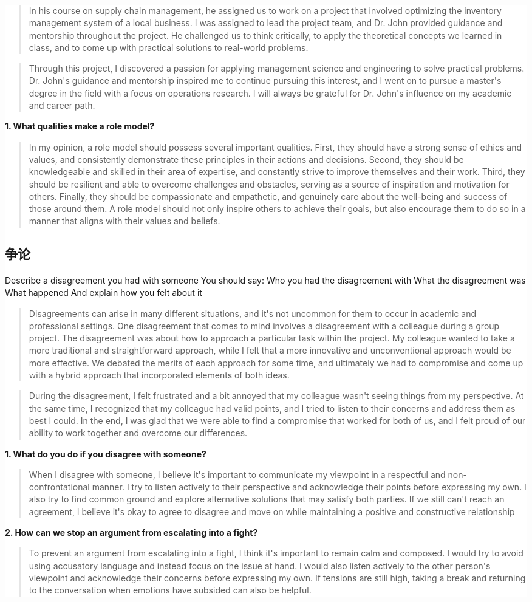 >In his course on supply chain management, he assigned us to work on a project that involved optimizing the inventory management system of a local business. I was assigned to lead the project team, and Dr. John provided guidance and mentorship throughout the project. He challenged us to think critically, to apply the theoretical concepts we learned in class, and to come up with practical solutions to real-world problems.

>Through this project, I discovered a passion for applying management science and engineering to solve practical problems. Dr. John's guidance and mentorship inspired me to continue pursuing this interest, and I went on to pursue a master's degree in the field with a focus on operations research. I will always be grateful for Dr. John's influence on my academic and career path.

**1. What qualities make a role model?**
>In my opinion, a role model should possess several important qualities. First, they should have a strong sense of ethics and values, and consistently demonstrate these principles in their actions and decisions. Second, they should be knowledgeable and skilled in their area of expertise, and constantly strive to improve themselves and their work. Third, they should be resilient and able to overcome challenges and obstacles, serving as a source of inspiration and motivation for others. Finally, they should be compassionate and empathetic, and genuinely care about the well-being and success of those around them. A role model should not only inspire others to achieve their goals, but also encourage them to do so in a manner that aligns with their values and beliefs.

## 争论

Describe a disagreement you had with someone
You should say:
Who you had the disagreement with
What the disagreement was
What happened
And explain how you felt about it
>Disagreements can arise in many different situations, and it's not uncommon for them to occur in academic and professional settings. One disagreement that comes to mind involves a disagreement with a colleague during a group project. The disagreement was about how to approach a particular task within the project. My colleague wanted to take a more traditional and straightforward approach, while I felt that a more innovative and unconventional approach would be more effective. We debated the merits of each approach for some time, and ultimately we had to compromise and come up with a hybrid approach that incorporated elements of both ideas.

>During the disagreement, I felt frustrated and a bit annoyed that my colleague wasn't seeing things from my perspective. At the same time, I recognized that my colleague had valid points, and I tried to listen to their concerns and address them as best I could. In the end, I was glad that we were able to find a compromise that worked for both of us, and I felt proud of our ability to work together and overcome our differences.

**1. What do you do if you disagree with someone?**
>When I disagree with someone, I believe it's important to communicate my viewpoint in a respectful and non-confrontational manner. I try to listen actively to their perspective and acknowledge their points before expressing my own. I also try to find common ground and explore alternative solutions that may satisfy both parties. If we still can't reach an agreement, I believe it's okay to agree to disagree and move on while maintaining a positive and constructive relationship

**2. How can we stop an argument from escalating into a fight?**
>To prevent an argument from escalating into a fight, I think it's important to remain calm and composed. I would try to avoid using accusatory language and instead focus on the issue at hand. I would also listen actively to the other person's viewpoint and acknowledge their concerns before expressing my own. If tensions are still high, taking a break and returning to the conversation when emotions have subsided can also be helpful.
